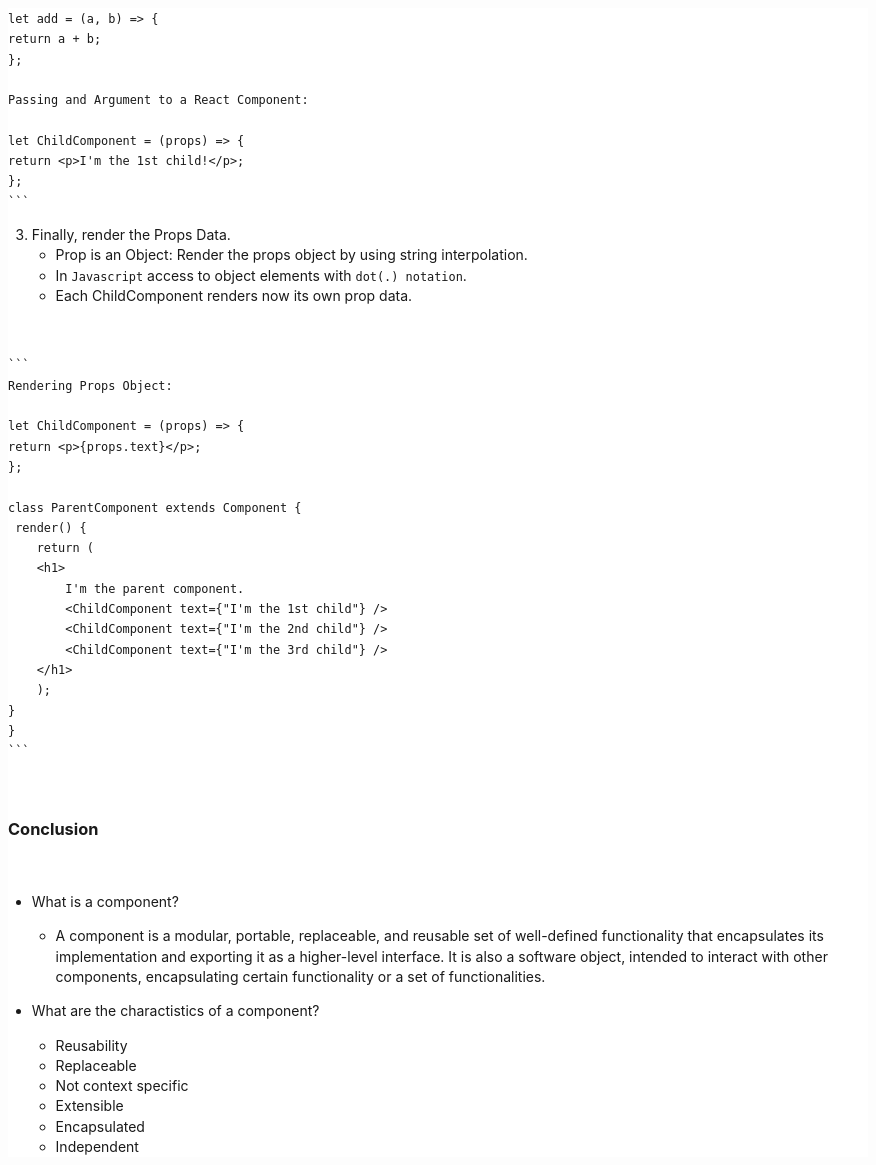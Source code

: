     let add = (a, b) => {  
    return a + b; 
    };

    Passing and Argument to a React Component:

    let ChildComponent = (props) => {  
    return <p>I'm the 1st child!</p>; 
    };
    ```

3. Finally, render the Props Data.
    - Prop is an Object: Render the props object by using string interpolation.
    - In `Javascript` access to object elements with `dot(.) notation`.
    - Each ChildComponent renders now its own prop data.

<br>

    ```
    Rendering Props Object:

    let ChildComponent = (props) => {  
    return <p>{props.text}</p>; 
    };

    class ParentComponent extends Component {  
     render() {
        return (
        <h1>
            I'm the parent component.
            <ChildComponent text={"I'm the 1st child"} />
            <ChildComponent text={"I'm the 2nd child"} />
            <ChildComponent text={"I'm the 3rd child"} />
        </h1>
        );
    }
    }
    ```

<br>

### Conclusion

<br>

- What is a component?
    - A component is a modular, portable, replaceable, and reusable set of well-defined functionality that encapsulates its implementation and exporting it as a higher-level interface. It is also a software object, intended to interact with other components, encapsulating certain functionality or a set of functionalities.

- What are the charactistics of a component?
    - Reusability
    - Replaceable
    - Not context specific
    - Extensible
    - Encapsulated
    - Independent
